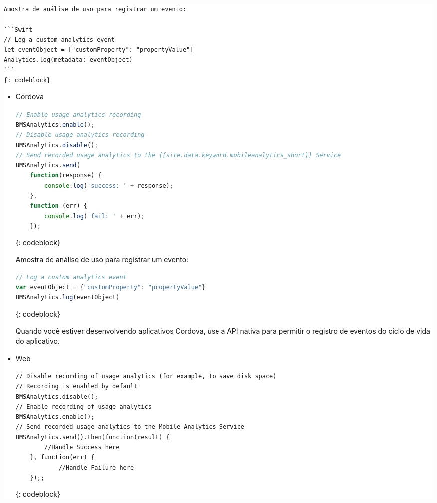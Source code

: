 	Amostra de análise de uso para registrar um evento:
	
	```Swift
	// Log a custom analytics event
	let eventObject = ["customProperty": "propertyValue"]
	Analytics.log(metadata: eventObject)
	```
	{: codeblock}

- Cordova

	```JavaScript
	// Enable usage analytics recording
	BMSAnalytics.enable();
	// Disable usage analytics recording
	BMSAnalytics.disable();
	// Send recorded usage analytics to the {{site.data.keyword.mobileanalytics_short}} Service
	BMSAnalytics.send(
		function(response) {
			console.log('success: ' + response);
		},
		function (err) {
			console.log('fail: ' + err);
		});
	```
	{: codeblock}
	
	Amostra de análise de uso para registrar um evento:
	
	```JavaScript
	// Log a custom analytics event
	var eventObject = {"customProperty": "propertyValue"}
	BMSAnalytics.log(eventObject)
	```
	{: codeblock}

	Quando você estiver desenvolvendo aplicativos Cordova, use a API nativa para permitir o registro de eventos do ciclo de vida do aplicativo.
 
- Web
		
	```
	// Disable recording of usage analytics (for example, to save disk space)
	// Recording is enabled by default
	BMSAnalytics.disable();
	// Enable recording of usage analytics
	BMSAnalytics.enable();
	// Send recorded usage analytics to the Mobile Analytics Service
	BMSAnalytics.send().then(function(result) {
         	//Handle Success here
        }, function(err) {
                //Handle Failure here
        });;
	```
	{: codeblock}
		
